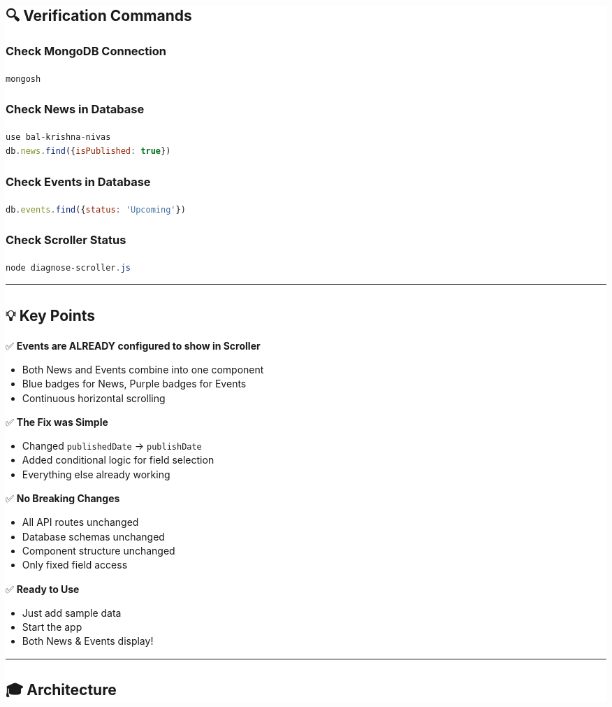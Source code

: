 
## 🔍 Verification Commands

### Check MongoDB Connection
```powershell
mongosh
```

### Check News in Database
```javascript
use bal-krishna-nivas
db.news.find({isPublished: true})
```

### Check Events in Database
```javascript
db.events.find({status: 'Upcoming'})
```

### Check Scroller Status
```powershell
node diagnose-scroller.js
```

---

## 💡 Key Points

✅ **Events are ALREADY configured to show in Scroller**
- Both News and Events combine into one component
- Blue badges for News, Purple badges for Events
- Continuous horizontal scrolling

✅ **The Fix was Simple**
- Changed `publishedDate` → `publishDate`
- Added conditional logic for field selection
- Everything else already working

✅ **No Breaking Changes**
- All API routes unchanged
- Database schemas unchanged
- Component structure unchanged
- Only fixed field access

✅ **Ready to Use**
- Just add sample data
- Start the app
- Both News & Events display!

---

## 🎓 Architecture
